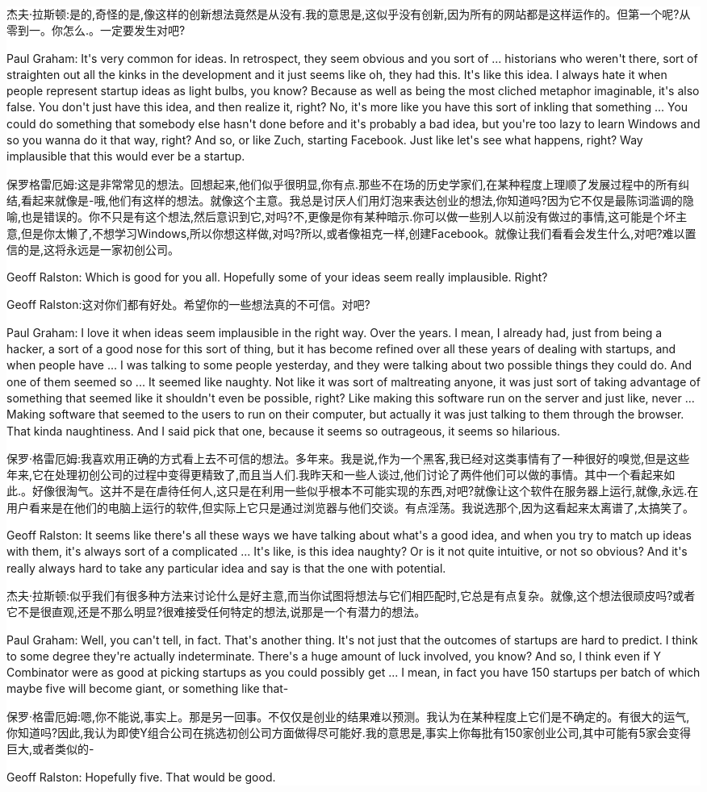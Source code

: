 杰夫·拉斯顿:是的,奇怪的是,像这样的创新想法竟然是从没有.我的意思是,这似乎没有创新,因为所有的网站都是这样运作的。但第一个呢?从零到一。你怎么.。一定要发生对吧?



Paul Graham: It's very common for ideas. In retrospect, they seem obvious and you sort of ... historians who weren't there, sort of straighten out all the kinks in the development and it just seems like oh, they had this. It's like this idea. I always hate it when people represent startup ideas as light bulbs, you know? Because as well as being the most cliched metaphor imaginable, it's also false. You don't just have this idea, and then realize it, right? No, it's more like you have this sort of inkling that something ... You could do something that somebody else hasn't done before and it's probably a bad idea, but you're too lazy to learn Windows and so you wanna do it that way, right? And so, or like Zuch, starting Facebook. Just like let's see what happens, right? Way implausible that this would ever be a startup.

保罗格雷厄姆:这是非常常见的想法。回想起来,他们似乎很明显,你有点.那些不在场的历史学家们,在某种程度上理顺了发展过程中的所有纠结,看起来就像是-哦,他们有这样的想法。就像这个主意。我总是讨厌人们用灯泡来表达创业的想法,你知道吗?因为它不仅是最陈词滥调的隐喻,也是错误的。你不只是有这个想法,然后意识到它,对吗?不,更像是你有某种暗示.你可以做一些别人以前没有做过的事情,这可能是个坏主意,但是你太懒了,不想学习Windows,所以你想这样做,对吗?所以,或者像祖克一样,创建Facebook。就像让我们看看会发生什么,对吧?难以置信的是,这将永远是一家初创公司。


Geoff Ralston: Which is good for you all. Hopefully some of your ideas seem really implausible. Right?

Geoff Ralston:这对你们都有好处。希望你的一些想法真的不可信。对吧?

Paul Graham: I love it when ideas seem implausible in the right way. Over the years. I mean, I already had, just from being a hacker, a sort of a good nose for this sort of thing, but it has become refined over all these years of dealing with startups, and when people have ... I was talking to some people yesterday, and they were talking about two possible things they could do. And one of them seemed so ... It seemed like naughty. Not like it was sort of maltreating anyone, it was just sort of taking advantage of something that seemed like it shouldn't even be possible, right? Like making this software run on the server and just like, never ... Making software that seemed to the users to run on their computer, but actually it was just talking to them through the browser. That kinda naughtiness. And I said pick that one, because it seems so outrageous, it seems so hilarious.

保罗·格雷厄姆:我喜欢用正确的方式看上去不可信的想法。多年来。我是说,作为一个黑客,我已经对这类事情有了一种很好的嗅觉,但是这些年来,它在处理初创公司的过程中变得更精致了,而且当人们.我昨天和一些人谈过,他们讨论了两件他们可以做的事情。其中一个看起来如此.。好像很淘气。这并不是在虐待任何人,这只是在利用一些似乎根本不可能实现的东西,对吧?就像让这个软件在服务器上运行,就像,永远.在用户看来是在他们的电脑上运行的软件,但实际上它只是通过浏览器与他们交谈。有点淫荡。我说选那个,因为这看起来太离谱了,太搞笑了。

Geoff Ralston: It seems like there's all these ways we have talking about what's a good idea, and when you try to match up ideas with them, it's always sort of a complicated ... It's like, is this idea naughty? Or is it not quite intuitive, or not so obvious? And it's really always hard to take any particular idea and say is that the one with potential.

杰夫·拉斯顿:似乎我们有很多种方法来讨论什么是好主意,而当你试图将想法与它们相匹配时,它总是有点复杂。就像,这个想法很顽皮吗?或者它不是很直观,还是不那么明显?很难接受任何特定的想法,说那是一个有潜力的想法。

Paul Graham: Well, you can't tell, in fact. That's another thing. It's not just that the outcomes of startups are hard to predict. I think to some degree they're actually indeterminate. There's a huge amount of luck involved, you know? And so, I think even if Y Combinator were as good at picking startups as you could possibly get ... I mean, in fact you have 150 startups per batch of which maybe five will become giant, or something like that-

保罗·格雷厄姆:嗯,你不能说,事实上。那是另一回事。不仅仅是创业的结果难以预测。我认为在某种程度上它们是不确定的。有很大的运气,你知道吗?因此,我认为即使Y组合公司在挑选初创公司方面做得尽可能好.我的意思是,事实上你每批有150家创业公司,其中可能有5家会变得巨大,或者类似的-


Geoff Ralston: Hopefully five. That would be good.
